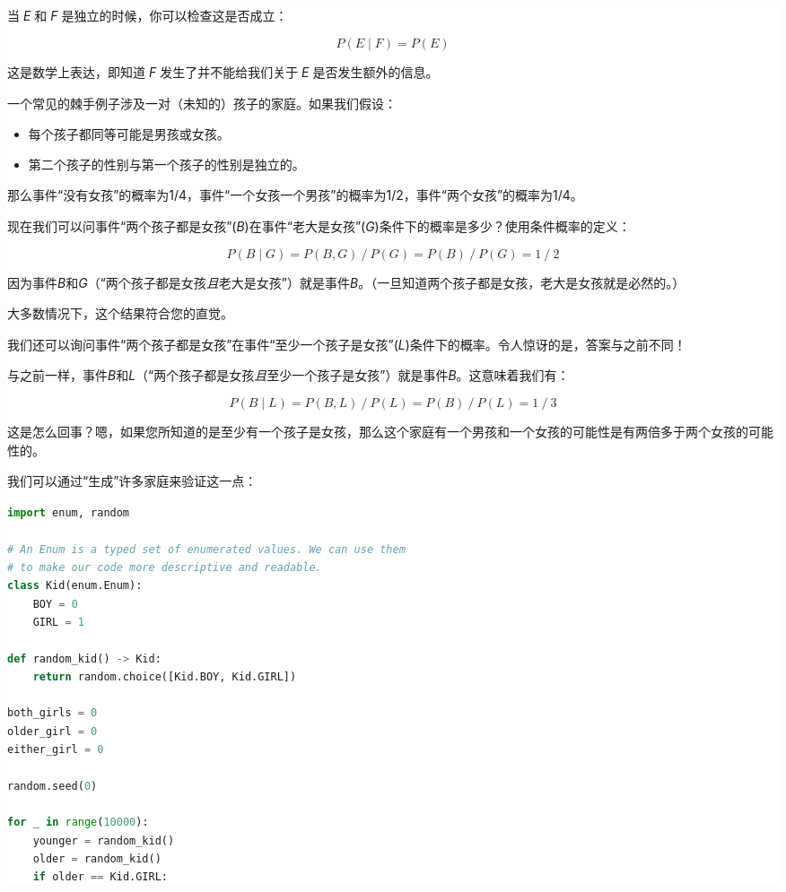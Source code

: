 当 *E* 和 *F* 是独立的时候，你可以检查这是否成立：

<math alttext="upper P left-parenthesis upper E vertical-bar upper F right-parenthesis equals upper P left-parenthesis upper E right-parenthesis" display="block"><mrow><mi>P</mi> <mo>(</mo> <mi>E</mi> <mo>|</mo> <mi>F</mi> <mo>)</mo> <mo>=</mo> <mi>P</mi> <mo>(</mo> <mi>E</mi> <mo>)</mo></mrow></math>

这是数学上表达，即知道 *F* 发生了并不能给我们关于 *E* 是否发生额外的信息。

一个常见的棘手例子涉及一对（未知的）孩子的家庭。如果我们假设：

+   每个孩子都同等可能是男孩或女孩。

+   第二个孩子的性别与第一个孩子的性别是独立的。

那么事件“没有女孩”的概率为1/4，事件“一个女孩一个男孩”的概率为1/2，事件“两个女孩”的概率为1/4。

现在我们可以问事件“两个孩子都是女孩”(*B*)在事件“老大是女孩”(*G*)条件下的概率是多少？使用条件概率的定义：

<math alttext="upper P left-parenthesis upper B vertical-bar upper G right-parenthesis equals upper P left-parenthesis upper B comma upper G right-parenthesis slash upper P left-parenthesis upper G right-parenthesis equals upper P left-parenthesis upper B right-parenthesis slash upper P left-parenthesis upper G right-parenthesis equals 1 slash 2" display="block"><mrow><mi>P</mi> <mo>(</mo> <mi>B</mi> <mo>|</mo> <mi>G</mi> <mo>)</mo> <mo>=</mo> <mi>P</mi> <mo>(</mo> <mi>B</mi> <mo>,</mo> <mi>G</mi> <mo>)</mo> <mo>/</mo> <mi>P</mi> <mo>(</mo> <mi>G</mi> <mo>)</mo> <mo>=</mo> <mi>P</mi> <mo>(</mo> <mi>B</mi> <mo>)</mo> <mo>/</mo> <mi>P</mi> <mo>(</mo> <mi>G</mi> <mo>)</mo> <mo>=</mo> <mn>1</mn> <mo>/</mo> <mn>2</mn></mrow></math>

因为事件*B*和*G*（“两个孩子都是女孩*且*老大是女孩”）就是事件*B*。（一旦知道两个孩子都是女孩，老大是女孩就是必然的。）

大多数情况下，这个结果符合您的直觉。

我们还可以询问事件“两个孩子都是女孩”在事件“至少一个孩子是女孩”(*L*)条件下的概率。令人惊讶的是，答案与之前不同！

与之前一样，事件*B*和*L*（“两个孩子都是女孩*且*至少一个孩子是女孩”）就是事件*B*。这意味着我们有：

<math alttext="upper P left-parenthesis upper B vertical-bar upper L right-parenthesis equals upper P left-parenthesis upper B comma upper L right-parenthesis slash upper P left-parenthesis upper L right-parenthesis equals upper P left-parenthesis upper B right-parenthesis slash upper P left-parenthesis upper L right-parenthesis equals 1 slash 3" display="block"><mrow><mi>P</mi> <mo>(</mo> <mi>B</mi> <mo>|</mo> <mi>L</mi> <mo>)</mo> <mo>=</mo> <mi>P</mi> <mo>(</mo> <mi>B</mi> <mo>,</mo> <mi>L</mi> <mo>)</mo> <mo>/</mo> <mi>P</mi> <mo>(</mo> <mi>L</mi> <mo>)</mo> <mo>=</mo> <mi>P</mi> <mo>(</mo> <mi>B</mi> <mo>)</mo> <mo>/</mo> <mi>P</mi> <mo>(</mo> <mi>L</mi> <mo>)</mo> <mo>=</mo> <mn>1</mn> <mo>/</mo> <mn>3</mn></mrow></math>

这是怎么回事？嗯，如果您所知道的是至少有一个孩子是女孩，那么这个家庭有一个男孩和一个女孩的可能性是有两倍多于两个女孩的可能性的。

我们可以通过“生成”许多家庭来验证这一点：

```py
import enum, random

# An Enum is a typed set of enumerated values. We can use them
# to make our code more descriptive and readable.
class Kid(enum.Enum):
    BOY = 0
    GIRL = 1

def random_kid() -> Kid:
    return random.choice([Kid.BOY, Kid.GIRL])

both_girls = 0
older_girl = 0
either_girl = 0

random.seed(0)

for _ in range(10000):
    younger = random_kid()
    older = random_kid()
    if older == Kid.GIRL:
```